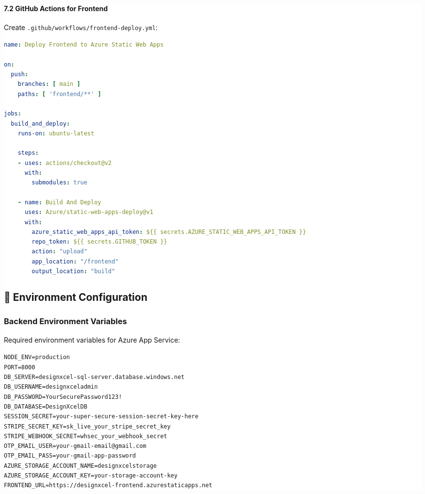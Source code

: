 #### 7.2 GitHub Actions for Frontend

Create `.github/workflows/frontend-deploy.yml`:

```yaml
name: Deploy Frontend to Azure Static Web Apps

on:
  push:
    branches: [ main ]
    paths: [ 'frontend/**' ]

jobs:
  build_and_deploy:
    runs-on: ubuntu-latest
    
    steps:
    - uses: actions/checkout@v2
      with:
        submodules: true
        
    - name: Build And Deploy
      uses: Azure/static-web-apps-deploy@v1
      with:
        azure_static_web_apps_api_token: ${{ secrets.AZURE_STATIC_WEB_APPS_API_TOKEN }}
        repo_token: ${{ secrets.GITHUB_TOKEN }}
        action: "upload"
        app_location: "/frontend"
        output_location: "build"
```

## 🔧 Environment Configuration

### Backend Environment Variables

Required environment variables for Azure App Service:

```env
NODE_ENV=production
PORT=8000
DB_SERVER=designxcel-sql-server.database.windows.net
DB_USERNAME=designxceladmin
DB_PASSWORD=YourSecurePassword123!
DB_DATABASE=DesignXcelDB
SESSION_SECRET=your-super-secure-session-secret-key-here
STRIPE_SECRET_KEY=sk_live_your_stripe_secret_key
STRIPE_WEBHOOK_SECRET=whsec_your_webhook_secret
OTP_EMAIL_USER=your-gmail-email@gmail.com
OTP_EMAIL_PASS=your-gmail-app-password
AZURE_STORAGE_ACCOUNT_NAME=designxcelstorage
AZURE_STORAGE_ACCOUNT_KEY=your-storage-account-key
FRONTEND_URL=https://designxcel-frontend.azurestaticapps.net
```
